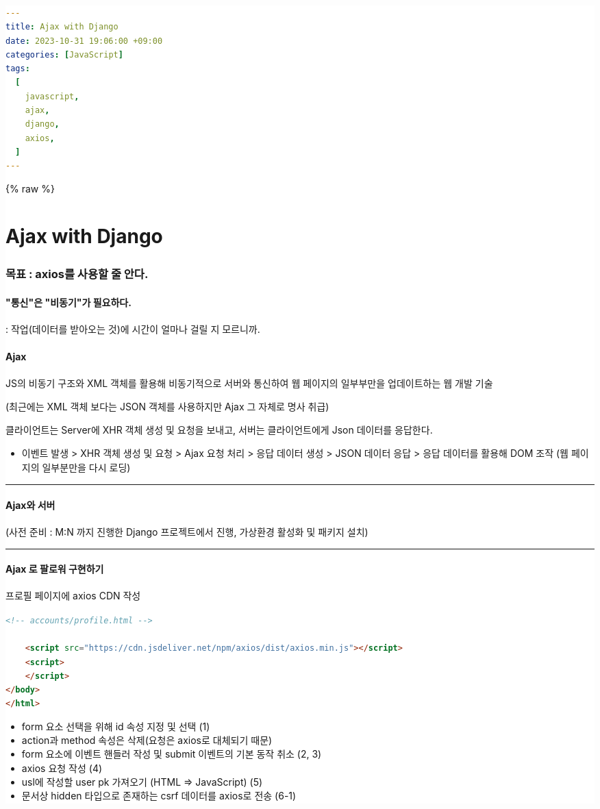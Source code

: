 ```yaml
---
title: Ajax with Django
date: 2023-10-31 19:06:00 +09:00
categories: [JavaScript]
tags:
  [
    javascript,
    ajax,
    django,
    axios,
  ]
---
```

{% raw %}
# Ajax with Django

### 목표 : axios를 사용할 줄 안다.

#### "통신"은 "비동기"가 필요하다.

: 작업(데이터를 받아오는 것)에 시간이 얼마나 걸릴 지 모르니까.



#### Ajax

JS의 비동기 구조와 XML 객체를 활용해 비동기적으로 서버와 통신하여 웹 페이지의 일부부만을 업데이트하는 웹 개발 기술

(최근에는 XML 객체 보다는 JSON 객체를 사용하지만 Ajax 그 자체로 명사 취급)



클라이언트는 Server에 XHR 객체 생성 및 요청을 보내고, 서버는 클라이언트에게 Json 데이터를 응답한다.

- 이벤트 발생 > XHR 객체 생성 및 요청 > Ajax 요청 처리 > 응답 데이터 생성 > JSON 데이터 응답 > 응답 데이터를 활용해 DOM 조작 (웹 페이지의 일부분만을 다시 로딩)

---

#### Ajax와 서버

(사전 준비 : M:N 까지 진행한 Django 프로젝트에서 진행, 가상환경 활성화 및 패키지 설치)



---

#### Ajax 로 팔로워 구현하기

프로필 페이지에 axios CDN 작성

```html
<!-- accounts/profile.html -->

	<script src="https://cdn.jsdeliver.net/npm/axios/dist/axios.min.js"></script>
	<script>
	</script>
</body>
</html>
```

 

- form 요소 선택을 위해 id 속성 지정 및 선택 (1)
- action과 method 속성은 삭제(요청은 axios로 대체되기 때문) 
- form 요소에 이벤트 핸들러 작성 및 submit 이벤트의 기본 동작 취소 (2, 3)
- axios 요청 작성 (4)
- usl에 작성할 user pk 가져오기 (HTML => JavaScript) (5)
- 문서상 hidden 타입으로 존재하는 csrf 데이터를 axios로 전송 (6-1)